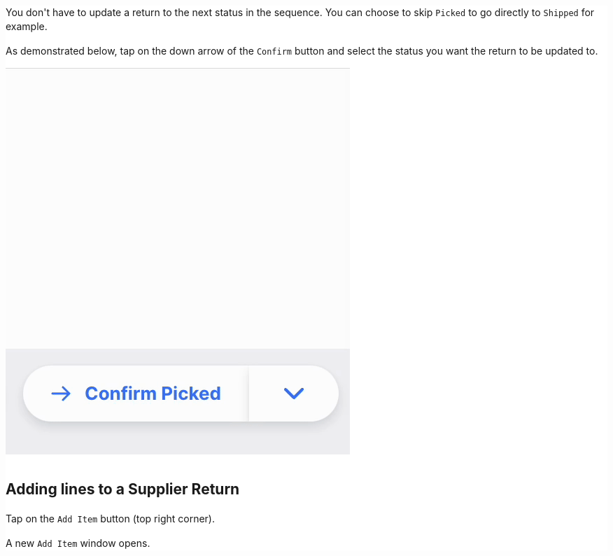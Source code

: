 You don't have to update a return to the next status in the sequence. You can choose to skip `Picked` to go directly to `Shipped` for example.

As demonstrated below, tap on the down arrow of the `Confirm` button and select the status you want the return to be updated to.

![Skip Status](images/or_confirm_skip_status.gif)

## Adding lines to a Supplier Return

Tap on the `Add Item` button (top right corner).

A new `Add Item` window opens.
